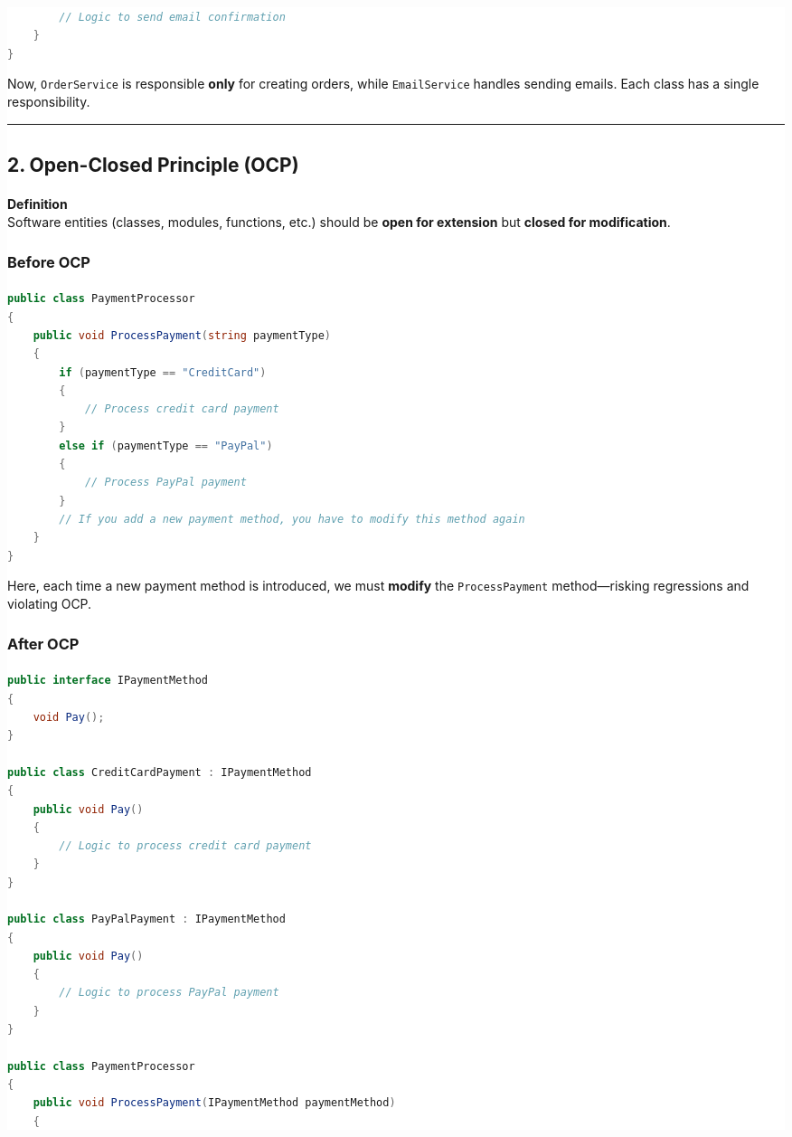 ```csharp
        // Logic to send email confirmation
    }
}
```
Now, `OrderService` is responsible **only** for creating orders, while `EmailService` handles sending emails. Each class has a single responsibility.

---

## 2. Open-Closed Principle (OCP)

**Definition**  
Software entities (classes, modules, functions, etc.) should be **open for extension** but **closed for modification**.

### Before OCP
```csharp
public class PaymentProcessor
{
    public void ProcessPayment(string paymentType)
    {
        if (paymentType == "CreditCard")
        {
            // Process credit card payment
        }
        else if (paymentType == "PayPal")
        {
            // Process PayPal payment
        }
        // If you add a new payment method, you have to modify this method again
    }
}
```
Here, each time a new payment method is introduced, we must **modify** the `ProcessPayment` method—risking regressions and violating OCP.

### After OCP
```csharp
public interface IPaymentMethod
{
    void Pay();
}

public class CreditCardPayment : IPaymentMethod
{
    public void Pay()
    {
        // Logic to process credit card payment
    }
}

public class PayPalPayment : IPaymentMethod
{
    public void Pay()
    {
        // Logic to process PayPal payment
    }
}

public class PaymentProcessor
{
    public void ProcessPayment(IPaymentMethod paymentMethod)
    {
```